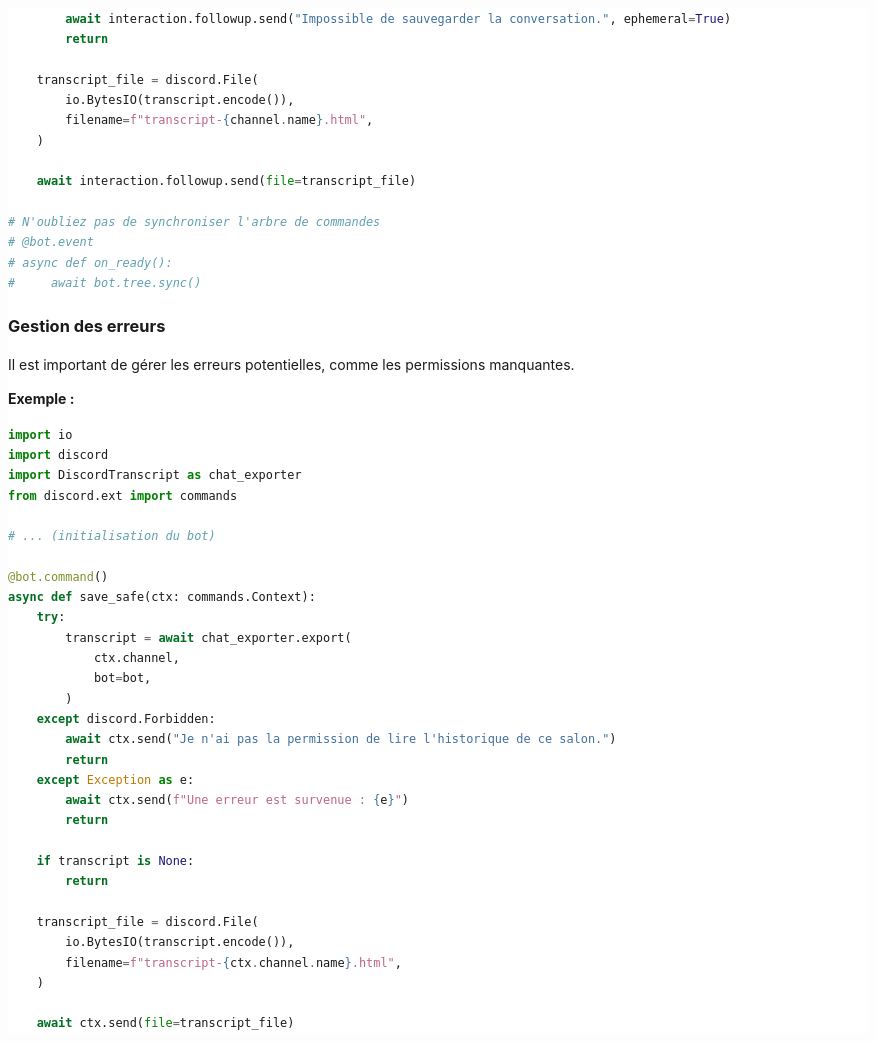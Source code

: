 ```python
        await interaction.followup.send("Impossible de sauvegarder la conversation.", ephemeral=True)
        return

    transcript_file = discord.File(
        io.BytesIO(transcript.encode()),
        filename=f"transcript-{channel.name}.html",
    )

    await interaction.followup.send(file=transcript_file)

# N'oubliez pas de synchroniser l'arbre de commandes
# @bot.event
# async def on_ready():
#     await bot.tree.sync()
```

### Gestion des erreurs

Il est important de gérer les erreurs potentielles, comme les permissions manquantes.

**Exemple :**
```python
import io
import discord
import DiscordTranscript as chat_exporter
from discord.ext import commands

# ... (initialisation du bot)

@bot.command()
async def save_safe(ctx: commands.Context):
    try:
        transcript = await chat_exporter.export(
            ctx.channel,
            bot=bot,
        )
    except discord.Forbidden:
        await ctx.send("Je n'ai pas la permission de lire l'historique de ce salon.")
        return
    except Exception as e:
        await ctx.send(f"Une erreur est survenue : {e}")
        return

    if transcript is None:
        return

    transcript_file = discord.File(
        io.BytesIO(transcript.encode()),
        filename=f"transcript-{ctx.channel.name}.html",
    )

    await ctx.send(file=transcript_file)
```